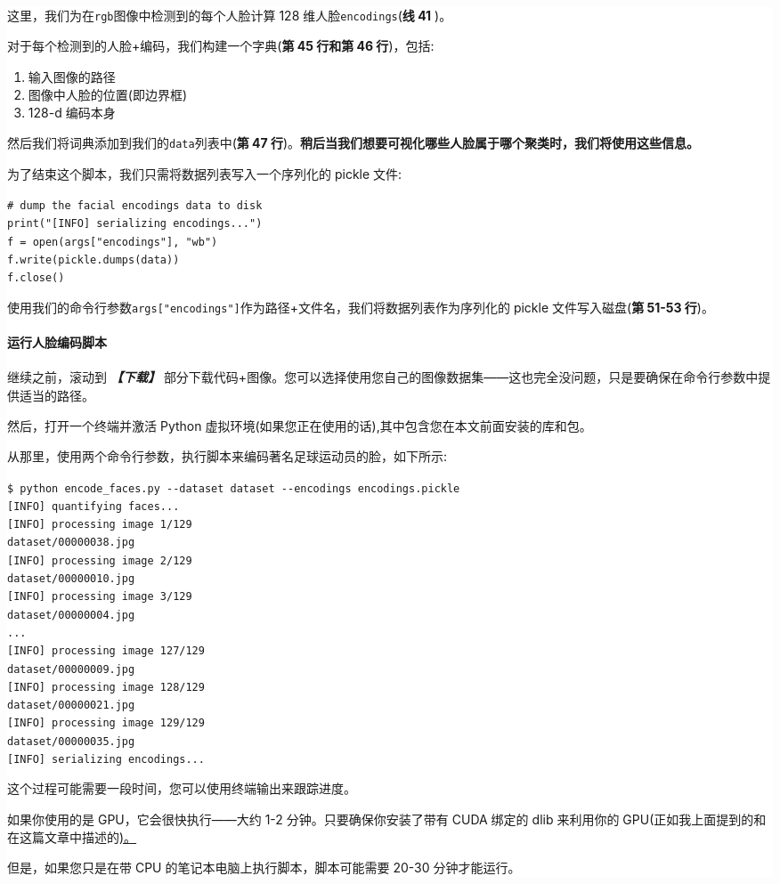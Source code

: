 这里，我们为在`rgb`图像中检测到的每个人脸计算 128 维人脸`encodings`(**线 41** )。

对于每个检测到的人脸+编码，我们构建一个字典(**第 45 行和第 46 行**)，包括:

1.  输入图像的路径
2.  图像中人脸的位置(即边界框)
3.  128-d 编码本身

然后我们将词典添加到我们的`data`列表中(**第 47 行**)。**稍后当我们想要可视化哪些人脸属于哪个聚类时，我们将使用这些信息。**

为了结束这个脚本，我们只需将数据列表写入一个序列化的 pickle 文件:

```
# dump the facial encodings data to disk
print("[INFO] serializing encodings...")
f = open(args["encodings"], "wb")
f.write(pickle.dumps(data))
f.close()

```

使用我们的命令行参数`args["encodings"]`作为路径+文件名，我们将数据列表作为序列化的 pickle 文件写入磁盘(**第 51-53 行**)。

#### 运行人脸编码脚本

继续之前，滚动到 ***【下载】*** 部分下载代码+图像。您可以选择使用您自己的图像数据集——这也完全没问题，只是要确保在命令行参数中提供适当的路径。

然后，打开一个终端并激活 Python 虚拟环境(如果您正在使用的话),其中包含您在本文前面安装的库和包。

从那里，使用两个命令行参数，执行脚本来编码著名足球运动员的脸，如下所示:

```
$ python encode_faces.py --dataset dataset --encodings encodings.pickle
[INFO] quantifying faces...
[INFO] processing image 1/129
dataset/00000038.jpg
[INFO] processing image 2/129
dataset/00000010.jpg
[INFO] processing image 3/129
dataset/00000004.jpg
...
[INFO] processing image 127/129
dataset/00000009.jpg
[INFO] processing image 128/129
dataset/00000021.jpg
[INFO] processing image 129/129
dataset/00000035.jpg
[INFO] serializing encodings...

```

这个过程可能需要一段时间，您可以使用终端输出来跟踪进度。

如果你使用的是 GPU，它会很快执行——大约 1-2 分钟。只要确保你安装了带有 CUDA 绑定的 dlib 来利用你的 GPU(正如我上面提到的和在这篇文章中描述的[)。](https://pyimagesearch.com/2018/06/18/face-recognition-with-opencv-python-and-deep-learning/)

但是，如果您只是在带 CPU 的笔记本电脑上执行脚本，脚本可能需要 20-30 分钟才能运行。
